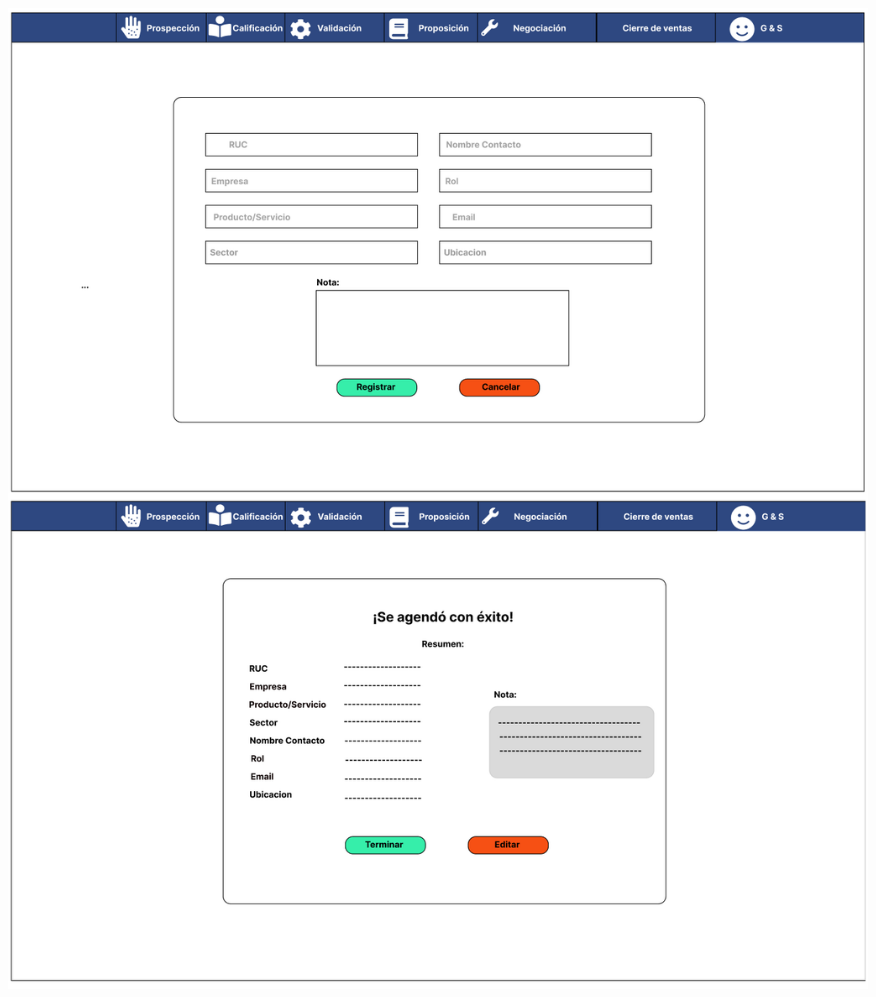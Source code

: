 ![11](https://github.com/fiis-bd251/bd251-grupo4/blob/gjrc-actualizacion/imagenes/pros11.png)
![12](https://github.com/fiis-bd251/bd251-grupo4/blob/gjrc-actualizacion/imagenes/pros12.png)
